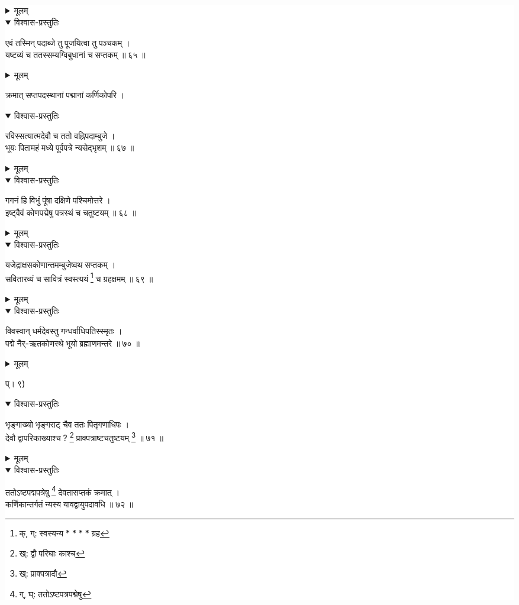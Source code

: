 <details><summary>मूलम्</summary></details>
  

<details open><summary>विश्वास-प्रस्तुतिः</summary>

एवं तस्मिन् पदाब्जे तु पूजयित्वा तु पञ्चकम् ।  
यष्टव्यं च ततस्सम्यग्विबुधानां च सप्तकम् ॥ ६५ ॥
</details>

<details><summary>मूलम्</summary></details>
  
क्रमात् सप्तपदस्थानां पद्मानां कर्णिकोपरि ।  
  

<details open><summary>विश्वास-प्रस्तुतिः</summary>

रविस्सत्यात्मदेवौ च ततो वह्निपदाम्बुजे ।  
भूयः पितामहं मध्ये पूर्वपत्रे न्यसेद्भृशम् ॥ ६७ ॥
</details>

<details><summary>मूलम्</summary></details>
  

<details open><summary>विश्वास-प्रस्तुतिः</summary>

गगनं हि विभुं पूंषा दक्षिणे पश्चिमोत्तरे ।  
इष्ट्वैवं कोणपद्मेषु पत्रस्थं च चतुष्टयम् ॥ ६८ ॥
</details>

<details><summary>मूलम्</summary></details>
  

<details open><summary>विश्वास-प्रस्तुतिः</summary>

यजेद्राक्षसकोणान्तमम्बुजेष्वथ सप्तकम् ।  
सवितारव्यं च सावित्रं स्वस्त्ययं [^33] च ग्रहक्षमम् ॥ ६९ ॥
</details>

<details><summary>मूलम्</summary></details>
  

<details open><summary>विश्वास-प्रस्तुतिः</summary>

विवस्वान् धर्मदेवस्तु गन्धर्वाधिपतिस्स्मृतः ।  
पद्मे नैर्-ऋतकोणस्थे भूयो ब्रह्माणमन्तरे ॥ ७० ॥
</details>

<details><summary>मूलम्</summary></details>
  
प्। ९)  
  

<details open><summary>विश्वास-प्रस्तुतिः</summary>

भृङ्गाख्यो भृङ्गराट् चैव ततः पितृगणाधिपः ।  
देवौ द्वापरिकाख्याश्च ? [^34] प्राक्पत्राष्टचतुष्टयम् [^35] ॥ ७१ ॥
</details>

<details><summary>मूलम्</summary></details>
  

<details open><summary>विश्वास-प्रस्तुतिः</summary>

ततोऽष्टपद्मपत्रेषु [^36] देवतासप्तकं क्रमात् ।  
कर्णिकान्तर्गतं न्यस्य यावद्वायुपदावधि ॥ ७२ ॥
</details>


[^1]: क्, ग्: गाद्यत्तवोत्पूर्व
[^2]: क्: पश्य ग - पश्चिम्
[^3]: ख्: यदा
[^4]: ख्: बेधाया
[^5]: ख्: बेरयोः
[^6]: ख्: सितानित
[^7]: क्: शङ्कुमूलां …; ग्: शङ्कुमूलावधो न्यसेत्
[^8]: क्: लग्नं भवति
[^9]: क्: शङ्करीयां च ग: शङ्करीयां चायाम्
[^10]: क्, ग्: त्वेकमेवहि
[^11]: क्, ख्, ग्: अवे-
[^12]: ख्: तद्वादिशां पूर्वदिशं ग्: तद्वाशां पूर्वदिग्भागयन्तु वसविशङ्कया
[^13]: ख्: नृपसम्
[^14]: ख्: राशिध्येया
[^15]: ख्: शाङ्कवीयभागधीः
[^16]: ख्: वद
[^17]: ख्: ह्यादावेषा
[^18]: ख्, ग्: तथा शक्यम्
[^19]: ख्: महनामत्ययम्
[^20]: क्, ख्, ग्: तत्सूत्रं योति चेति च
[^21]: ख्: मपेक्षया
[^22]: क्, ग्: यावच्च * * * * वसानम्
[^23]: क्: प्रविशस्त * * * * लेखा; ग्: * * * * प्रविशस्त च
[^24]: क्, ख्, ग्: पुनैस्यामित्य (त्रि) च्छायापरके (परिकै)रपि
[^25]: क्: सात्मत्स्वस्त्या
[^26]: ख्: दिव्यम्
[^27]: ख्: रुचिरम्
[^28]: ख्: साध्यते
[^29]: ख्: तं तादृक्
[^30]: ख्: निधाय च
[^31]: ख्: परागे च
[^32]: क्, ग्: प्रत्येकस्मिन्वते; ख्: प्रत्येकस्मिन्यते
[^33]: क्, ग्: स्वस्यन्य * * * * ग्रह
[^34]: ख्: द्वौ परिघाः काश्च
[^35]: ख्: प्राक्पत्रादौ
[^36]: ग्, घ्: ततोऽष्टपत्रपद्मेषु
[^37]: ख्: सुग्रीवं कासुमुद्विज
[^38]: क्, ग्, घ्: पत्रेषु
[^39]: क्: मुखो भल्लक; ख्: मुख्यो भल्लूक
[^40]: क्: * * * * * * * * कालमाम्
[^41]: क्, ग्: यस्येयम्
[^42]: क्, ग्: विषक्त * * * * * * * * क्षेत्रम्
[^43]: ख्: भानयोः
[^44]: ख्: यस्मादिति च तुर्यशः
[^45]: क्, ग्: विकृतौ